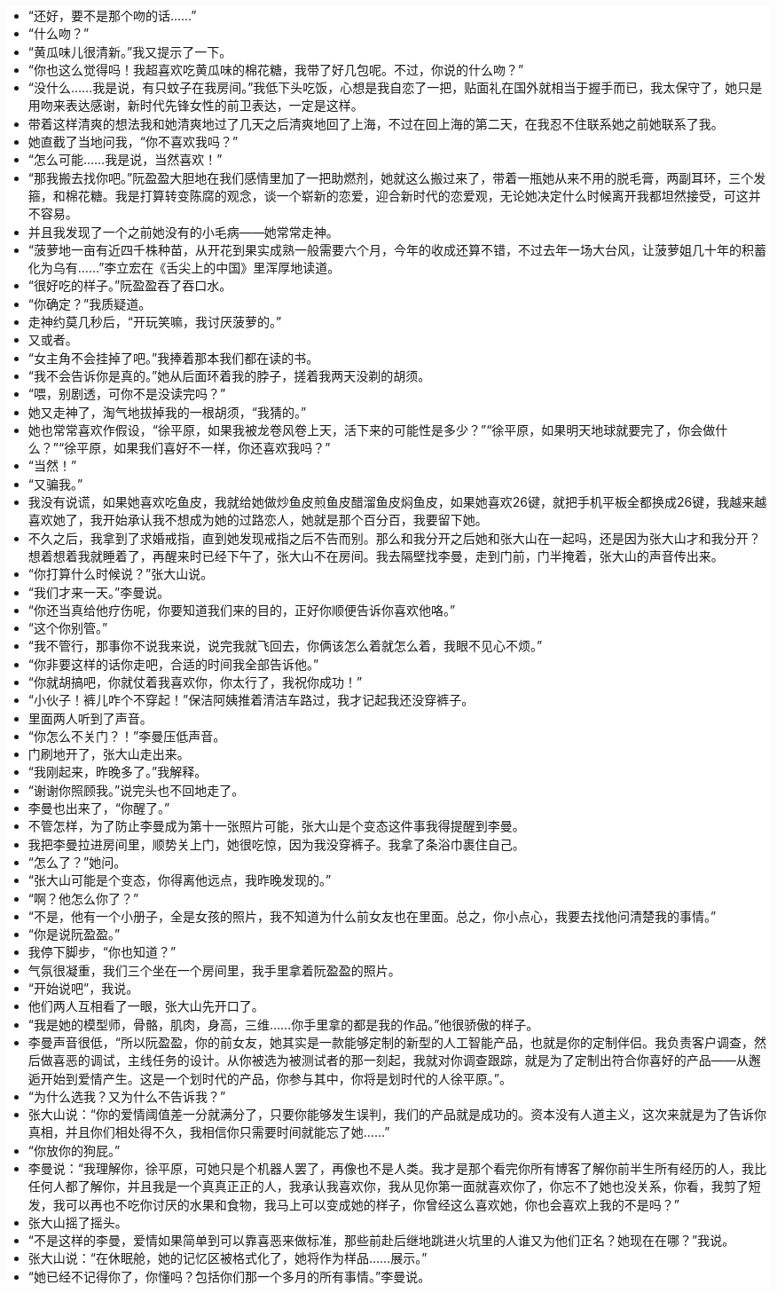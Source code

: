 - “还好，要不是那个吻的话……”
- “什么吻？”
- “黄瓜味儿很清新。”我又提示了一下。
- “你也这么觉得吗！我超喜欢吃黄瓜味的棉花糖，我带了好几包呢。不过，你说的什么吻？”
- “没什么……我是说，有只蚊子在我房间。”我低下头吃饭，心想是我自恋了一把，贴面礼在国外就相当于握手而已，我太保守了，她只是用吻来表达感谢，新时代先锋女性的前卫表达，一定是这样。
- 带着这样清爽的想法我和她清爽地过了几天之后清爽地回了上海，不过在回上海的第二天，在我忍不住联系她之前她联系了我。
- 她直截了当地问我，“你不喜欢我吗？”
- “怎么可能……我是说，当然喜欢！”
- “那我搬去找你吧。”阮盈盈大胆地在我们感情里加了一把助燃剂，她就这么搬过来了，带着一瓶她从来不用的脱毛膏，两副耳环，三个发箍，和棉花糖。我是打算转变陈腐的观念，谈一个崭新的恋爱，迎合新时代的恋爱观，无论她决定什么时候离开我都坦然接受，可这并不容易。
- 并且我发现了一个之前她没有的小毛病——她常常走神。
- “菠萝地一亩有近四千株种苗，从开花到果实成熟一般需要六个月，今年的收成还算不错，不过去年一场大台风，让菠萝姐几十年的积蓄化为乌有……”李立宏在《舌尖上的中国》里浑厚地读道。
- “很好吃的样子。”阮盈盈吞了吞口水。
- “你确定？”我质疑道。
- 走神约莫几秒后，“开玩笑嘛，我讨厌菠萝的。”
- 又或者。
- “女主角不会挂掉了吧。”我捧着那本我们都在读的书。
- “我不会告诉你是真的。”她从后面环着我的脖子，搓着我两天没剃的胡须。
- “喂，别剧透，可你不是没读完吗？”
- 她又走神了，淘气地拔掉我的一根胡须，“我猜的。”
- 她也常常喜欢作假设，“徐平原，如果我被龙卷风卷上天，活下来的可能性是多少？”“徐平原，如果明天地球就要完了，你会做什么？”“徐平原，如果我们喜好不一样，你还喜欢我吗？”
- “当然！”
- “又骗我。”
- 我没有说谎，如果她喜欢吃鱼皮，我就给她做炒鱼皮煎鱼皮醋溜鱼皮焖鱼皮，如果她喜欢26键，就把手机平板全都换成26键，我越来越喜欢她了，我开始承认我不想成为她的过路恋人，她就是那个百分百，我要留下她。
- 不久之后，我拿到了求婚戒指，直到她发现戒指之后不告而别。那么和我分开之后她和张大山在一起吗，还是因为张大山才和我分开？想着想着我就睡着了，再醒来时已经下午了，张大山不在房间。我去隔壁找李曼，走到门前，门半掩着，张大山的声音传出来。
- “你打算什么时候说？”张大山说。
- “我们才来一天。”李曼说。
- “你还当真给他疗伤呢，你要知道我们来的目的，正好你顺便告诉你喜欢他咯。”
- “这个你别管。”
- “我不管行，那事你不说我来说，说完我就飞回去，你俩该怎么着就怎么着，我眼不见心不烦。”
- “你非要这样的话你走吧，合适的时间我全部告诉他。”
- “你就胡搞吧，你就仗着我喜欢你，你太行了，我祝你成功！”
- “小伙子！裤儿咋个不穿起！”保洁阿姨推着清洁车路过，我才记起我还没穿裤子。
- 里面两人听到了声音。
- “你怎么不关门？！”李曼压低声音。
- 门刷地开了，张大山走出来。
- “我刚起来，昨晚多了。”我解释。
- “谢谢你照顾我。”说完头也不回地走了。
- 李曼也出来了，“你醒了。”
- 不管怎样，为了防止李曼成为第十一张照片可能，张大山是个变态这件事我得提醒到李曼。
- 我把李曼拉进房间里，顺势关上门，她很吃惊，因为我没穿裤子。我拿了条浴巾裹住自己。
- “怎么了？”她问。
- “张大山可能是个变态，你得离他远点，我昨晚发现的。”
- “啊？他怎么你了？”
- “不是，他有一个小册子，全是女孩的照片，我不知道为什么前女友也在里面。总之，你小点心，我要去找他问清楚我的事情。”
- “你是说阮盈盈。”
- 我停下脚步，“你也知道？”
- 气氛很凝重，我们三个坐在一个房间里，我手里拿着阮盈盈的照片。
- “开始说吧”，我说。
- 他们两人互相看了一眼，张大山先开口了。
- “我是她的模型师，骨骼，肌肉，身高，三维……你手里拿的都是我的作品。”他很骄傲的样子。
- 李曼声音很低，“所以阮盈盈，你的前女友，她其实是一款能够定制的新型的人工智能产品，也就是你的定制伴侣。我负责客户调查，然后做喜恶的调试，主线任务的设计。从你被选为被测试者的那一刻起，我就对你调查跟踪，就是为了定制出符合你喜好的产品——从邂逅开始到爱情产生。这是一个划时代的产品，你参与其中，你将是划时代的人徐平原。”。
- “为什么选我？又为什么不告诉我？”
- 张大山说：“你的爱情阈值差一分就满分了，只要你能够发生误判，我们的产品就是成功的。资本没有人道主义，这次来就是为了告诉你真相，并且你们相处得不久，我相信你只需要时间就能忘了她……”
- “你放你的狗屁。”
- 李曼说：“我理解你，徐平原，可她只是个机器人罢了，再像也不是人类。我才是那个看完你所有博客了解你前半生所有经历的人，我比任何人都了解你，并且我是一个真真正正的人，我承认我喜欢你，我从见你第一面就喜欢你了，你忘不了她也没关系，你看，我剪了短发，我可以再也不吃你讨厌的水果和食物，我马上可以变成她的样子，你曾经这么喜欢她，你也会喜欢上我的不是吗？”
- 张大山摇了摇头。
- “不是这样的李曼，爱情如果简单到可以靠喜恶来做标准，那些前赴后继地跳进火坑里的人谁又为他们正名？她现在在哪？”我说。
- 张大山说：“在休眠舱，她的记忆区被格式化了，她将作为样品……展示。”
- “她已经不记得你了，你懂吗？包括你们那一个多月的所有事情。”李曼说。